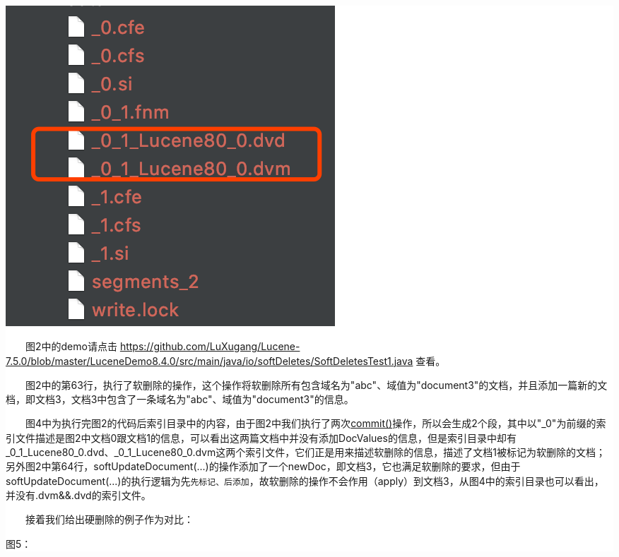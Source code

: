 <img src="软删除softDeletes（一）-image/4.png">

&emsp;&emsp;图2中的demo请点击 https://github.com/LuXugang/Lucene-7.5.0/blob/master/LuceneDemo8.4.0/src/main/java/io/softDeletes/SoftDeletesTest1.java 查看。

&emsp;&emsp;图2中的第63行，执行了软删除的操作，这个操作将软删除所有包含域名为"abc"、域值为"document3"的文档，并且添加一篇新的文档，即文档3，文档3中包含了一条域名为"abc"、域值为"document3"的信息。

&emsp;&emsp;图4中为执行完图2的代码后索引目录中的内容，由于图2中我们执行了两次[commit()](https://www.amazingkoala.com.cn/Lucene/Index/2019/0906/91.html)操作，所以会生成2个段，其中以"\_0"为前缀的索引文件描述是图2中文档0跟文档1的信息，可以看出这两篇文档中并没有添加DocValues的信息，但是索引目录中却有\_0\_1\_Lucene80\_0.dvd、\_0\_1\_Lucene80\_0.dvm这两个索引文件，它们正是用来描述软删除的信息，描述了文档1被标记为软删除的文档；另外图2中第64行，softUpdateDocument(...)的操作添加了一个newDoc，即文档3，它也满足软删除的要求，但由于softUpdateDocument(...)的执行逻辑为先`先标记、后添加`，故软删除的操作不会作用（apply）到文档3，从图4中的索引目录也可以看出，并没有.dvm&&.dvd的索引文件。

&emsp;&emsp;接着我们给出硬删除的例子作为对比：

图5：
